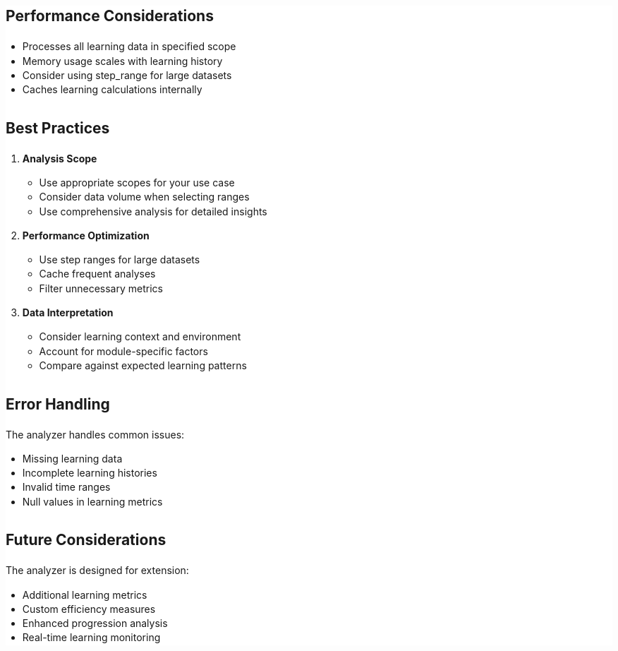 ## Performance Considerations

- Processes all learning data in specified scope
- Memory usage scales with learning history
- Consider using step_range for large datasets
- Caches learning calculations internally

## Best Practices

1. **Analysis Scope**
   - Use appropriate scopes for your use case
   - Consider data volume when selecting ranges
   - Use comprehensive analysis for detailed insights

2. **Performance Optimization**
   - Use step ranges for large datasets
   - Cache frequent analyses
   - Filter unnecessary metrics

3. **Data Interpretation**
   - Consider learning context and environment
   - Account for module-specific factors
   - Compare against expected learning patterns

## Error Handling

The analyzer handles common issues:
- Missing learning data
- Incomplete learning histories
- Invalid time ranges
- Null values in learning metrics

## Future Considerations

The analyzer is designed for extension:
- Additional learning metrics
- Custom efficiency measures
- Enhanced progression analysis
- Real-time learning monitoring 